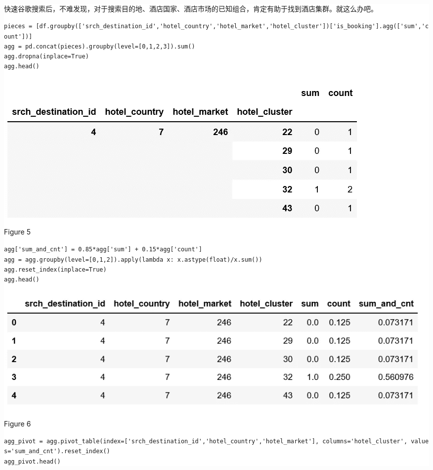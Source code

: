 快速谷歌搜索后，不难发现，对于搜索目的地、酒店国家、酒店市场的已知组合，肯定有助于找到酒店集群。就这么办吧。

```
pieces = [df.groupby(['srch_destination_id','hotel_country','hotel_market','hotel_cluster'])['is_booking'].agg(['sum','count'])]
agg = pd.concat(pieces).groupby(level=[0,1,2,3]).sum()
agg.dropna(inplace=True)
agg.head()
```

![](img/d494f33dec3a92c894b87aec06184b72.png)

Figure 5

```
agg['sum_and_cnt'] = 0.85*agg['sum'] + 0.15*agg['count']
agg = agg.groupby(level=[0,1,2]).apply(lambda x: x.astype(float)/x.sum())
agg.reset_index(inplace=True)
agg.head()
```

![](img/90cfff2406cadee6bd4ad9d3a4d44ec4.png)

Figure 6

```
agg_pivot = agg.pivot_table(index=['srch_destination_id','hotel_country','hotel_market'], columns='hotel_cluster', values='sum_and_cnt').reset_index()
agg_pivot.head()
```
